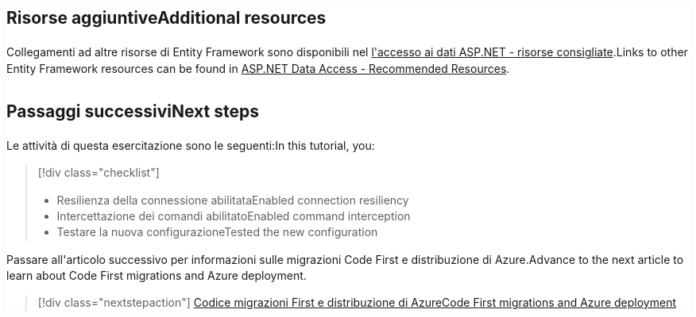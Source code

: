 ## <a name="additional-resources"></a><span data-ttu-id="cd1a7-239">Risorse aggiuntive</span><span class="sxs-lookup"><span data-stu-id="cd1a7-239">Additional resources</span></span>

<span data-ttu-id="cd1a7-240">Collegamenti ad altre risorse di Entity Framework sono disponibili nel [l'accesso ai dati ASP.NET - risorse consigliate](../../../../whitepapers/aspnet-data-access-content-map.md).</span><span class="sxs-lookup"><span data-stu-id="cd1a7-240">Links to other Entity Framework resources can be found in [ASP.NET Data Access - Recommended Resources](../../../../whitepapers/aspnet-data-access-content-map.md).</span></span>

## <a name="next-steps"></a><span data-ttu-id="cd1a7-241">Passaggi successivi</span><span class="sxs-lookup"><span data-stu-id="cd1a7-241">Next steps</span></span>

<span data-ttu-id="cd1a7-242">Le attività di questa esercitazione sono le seguenti:</span><span class="sxs-lookup"><span data-stu-id="cd1a7-242">In this tutorial, you:</span></span>

> [!div class="checklist"]
> * <span data-ttu-id="cd1a7-243">Resilienza della connessione abilitata</span><span class="sxs-lookup"><span data-stu-id="cd1a7-243">Enabled connection resiliency</span></span>
> * <span data-ttu-id="cd1a7-244">Intercettazione dei comandi abilitato</span><span class="sxs-lookup"><span data-stu-id="cd1a7-244">Enabled command interception</span></span>
> * <span data-ttu-id="cd1a7-245">Testare la nuova configurazione</span><span class="sxs-lookup"><span data-stu-id="cd1a7-245">Tested the new configuration</span></span>

<span data-ttu-id="cd1a7-246">Passare all'articolo successivo per informazioni sulle migrazioni Code First e distribuzione di Azure.</span><span class="sxs-lookup"><span data-stu-id="cd1a7-246">Advance to the next article to learn about Code First migrations and Azure deployment.</span></span>
> [!div class="nextstepaction"]
> [<span data-ttu-id="cd1a7-247">Codice migrazioni First e distribuzione di Azure</span><span class="sxs-lookup"><span data-stu-id="cd1a7-247">Code First migrations and Azure deployment</span></span>](migrations-and-deployment-with-the-entity-framework-in-an-asp-net-mvc-application.md)
